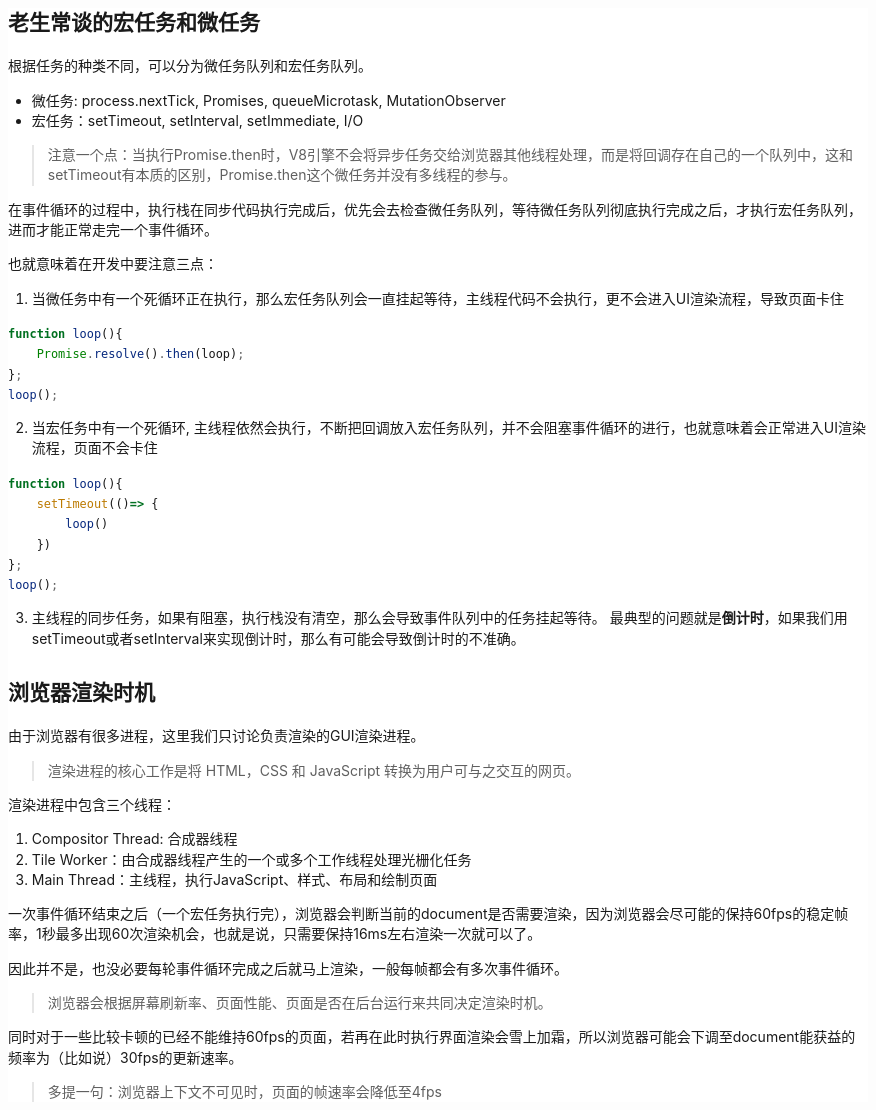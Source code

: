 
## 老生常谈的宏任务和微任务

根据任务的种类不同，可以分为微任务队列和宏任务队列。

- 微任务: process.nextTick, Promises, queueMicrotask, MutationObserver
- 宏任务：setTimeout, setInterval, setImmediate, I/O

> 注意一个点：当执行Promise.then时，V8引擎不会将异步任务交给浏览器其他线程处理，而是将回调存在自己的一个队列中，这和setTimeout有本质的区别，Promise.then这个微任务并没有多线程的参与。

在事件循环的过程中，执行栈在同步代码执行完成后，优先会去检查微任务队列，等待微任务队列彻底执行完成之后，才执行宏任务队列，进而才能正常走完一个事件循环。

也就意味着在开发中要注意三点：

1. 当微任务中有一个死循环正在执行，那么宏任务队列会一直挂起等待，主线程代码不会执行，更不会进入UI渲染流程，导致页面卡住
```js
function loop(){
    Promise.resolve().then(loop);
};
loop();
```
2. 当宏任务中有一个死循环, 主线程依然会执行，不断把回调放入宏任务队列，并不会阻塞事件循环的进行，也就意味着会正常进入UI渲染流程，页面不会卡住

```js
function loop(){
    setTimeout(()=> {
        loop()
    })
};
loop();
```
3. 主线程的同步任务，如果有阻塞，执行栈没有清空，那么会导致事件队列中的任务挂起等待。
最典型的问题就是**倒计时**，如果我们用setTimeout或者setInterval来实现倒计时，那么有可能会导致倒计时的不准确。

## 浏览器渲染时机

由于浏览器有很多进程，这里我们只讨论负责渲染的GUI渲染进程。

> 渲染进程的核心工作是将 HTML，CSS 和 JavaScript 转换为用户可与之交互的网页。

渲染进程中包含三个线程：
1. Compositor Thread: 合成器线程
2. Tile Worker：由合成器线程产生的一个或多个工作线程处理光栅化任务
3. Main Thread：主线程，执行JavaScript、样式、布局和绘制页面

一次事件循环结束之后（一个宏任务执行完），浏览器会判断当前的document是否需要渲染，因为浏览器会尽可能的保持60fps的稳定帧率，1秒最多出现60次渲染机会，也就是说，只需要保持16ms左右渲染一次就可以了。

因此并不是，也没必要每轮事件循环完成之后就马上渲染，一般每帧都会有多次事件循环。

> 浏览器会根据屏幕刷新率、页面性能、页面是否在后台运行来共同决定渲染时机。

同时对于一些比较卡顿的已经不能维持60fps的页面，若再在此时执行界面渲染会雪上加霜，所以浏览器可能会下调至document能获益的频率为（比如说）30fps的更新速率。

> 多提一句：浏览器上下文不可见时，页面的帧速率会降低至4fps

